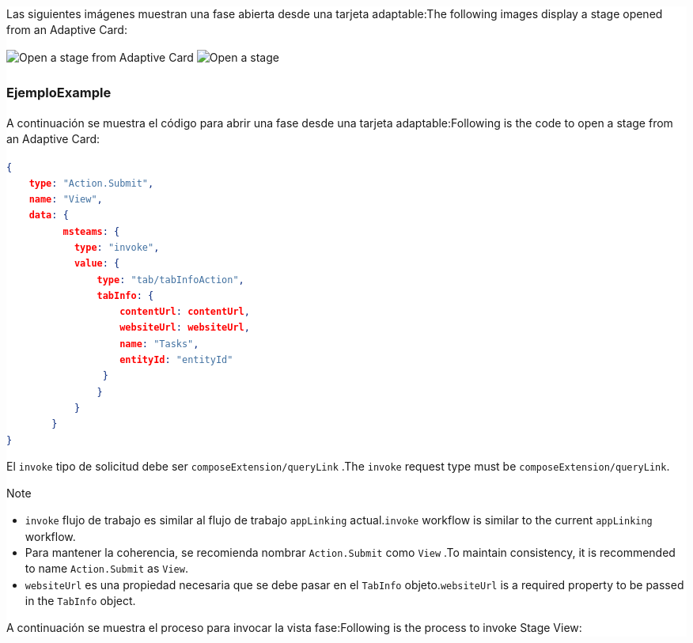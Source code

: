 <span data-ttu-id="0275d-130">Las siguientes imágenes muestran una fase abierta desde una tarjeta adaptable:</span><span class="sxs-lookup"><span data-stu-id="0275d-130">The following images display a stage opened from an Adaptive Card:</span></span>

<img src="~/assets/images/tab-images/open-stage-from-adaptive-card1.png" alt="Open a stage from Adaptive Card" width="700"/>

<img src="~/assets/images/tab-images/open-stage-from-adaptive-card2.png" alt="Open a stage" width="700"/>

### <a name="example"></a><span data-ttu-id="0275d-131">Ejemplo</span><span class="sxs-lookup"><span data-stu-id="0275d-131">Example</span></span>

<span data-ttu-id="0275d-132">A continuación se muestra el código para abrir una fase desde una tarjeta adaptable:</span><span class="sxs-lookup"><span data-stu-id="0275d-132">Following is the code to open a stage from an Adaptive Card:</span></span>

```json
{
    type: "Action.Submit",
    name: "View",
    data: {
          msteams: {
            type: "invoke",
            value: {
                type: "tab/tabInfoAction",
                tabInfo: {
                    contentUrl: contentUrl,
                    websiteUrl: websiteUrl,
                    name: "Tasks",
                    entityId: "entityId"
                 }
                }
            }
        }
} 
```

<span data-ttu-id="0275d-133">El `invoke` tipo de solicitud debe ser `composeExtension/queryLink` .</span><span class="sxs-lookup"><span data-stu-id="0275d-133">The `invoke` request type must be `composeExtension/queryLink`.</span></span>

> [!NOTE]
> * <span data-ttu-id="0275d-134">`invoke` flujo de trabajo es similar al flujo de trabajo `appLinking` actual.</span><span class="sxs-lookup"><span data-stu-id="0275d-134">`invoke` workflow is similar to the current `appLinking` workflow.</span></span> 
> * <span data-ttu-id="0275d-135">Para mantener la coherencia, se recomienda nombrar `Action.Submit` como `View` .</span><span class="sxs-lookup"><span data-stu-id="0275d-135">To maintain consistency, it is recommended to name `Action.Submit` as `View`.</span></span>
> * <span data-ttu-id="0275d-136">`websiteUrl` es una propiedad necesaria que se debe pasar en el `TabInfo` objeto.</span><span class="sxs-lookup"><span data-stu-id="0275d-136">`websiteUrl` is a required property to be passed in the `TabInfo` object.</span></span>

<span data-ttu-id="0275d-137">A continuación se muestra el proceso para invocar la vista fase:</span><span class="sxs-lookup"><span data-stu-id="0275d-137">Following is the process to invoke Stage View:</span></span>
